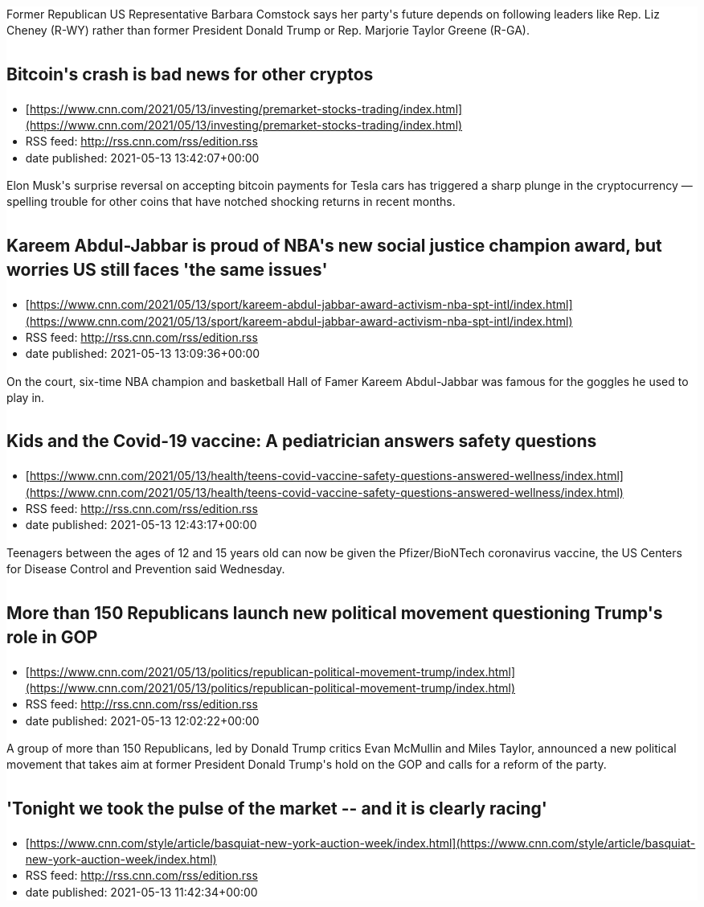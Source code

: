 Former Republican US Representative Barbara Comstock says her party's future depends on following leaders like Rep. Liz Cheney (R-WY) rather than former President Donald Trump or Rep. Marjorie Taylor Greene (R-GA).

## Bitcoin's crash is bad news for other cryptos
 - [https://www.cnn.com/2021/05/13/investing/premarket-stocks-trading/index.html](https://www.cnn.com/2021/05/13/investing/premarket-stocks-trading/index.html)
 - RSS feed: http://rss.cnn.com/rss/edition.rss
 - date published: 2021-05-13 13:42:07+00:00

Elon Musk's surprise reversal on accepting bitcoin payments for Tesla cars has triggered a sharp plunge in the cryptocurrency — spelling trouble for other coins that have notched shocking returns in recent months.

## Kareem Abdul-Jabbar is proud of NBA's new social justice champion award, but worries US still faces 'the same issues'
 - [https://www.cnn.com/2021/05/13/sport/kareem-abdul-jabbar-award-activism-nba-spt-intl/index.html](https://www.cnn.com/2021/05/13/sport/kareem-abdul-jabbar-award-activism-nba-spt-intl/index.html)
 - RSS feed: http://rss.cnn.com/rss/edition.rss
 - date published: 2021-05-13 13:09:36+00:00

On the court, six-time NBA champion and basketball Hall of Famer Kareem Abdul-Jabbar was famous for the goggles he used to play in.

## Kids and the Covid-19 vaccine: A pediatrician answers safety questions
 - [https://www.cnn.com/2021/05/13/health/teens-covid-vaccine-safety-questions-answered-wellness/index.html](https://www.cnn.com/2021/05/13/health/teens-covid-vaccine-safety-questions-answered-wellness/index.html)
 - RSS feed: http://rss.cnn.com/rss/edition.rss
 - date published: 2021-05-13 12:43:17+00:00

Teenagers between the ages of 12 and 15 years old can now be given the Pfizer/BioNTech coronavirus vaccine, the US Centers for Disease Control and Prevention said Wednesday.

## More than 150 Republicans launch new political movement questioning Trump's role in GOP
 - [https://www.cnn.com/2021/05/13/politics/republican-political-movement-trump/index.html](https://www.cnn.com/2021/05/13/politics/republican-political-movement-trump/index.html)
 - RSS feed: http://rss.cnn.com/rss/edition.rss
 - date published: 2021-05-13 12:02:22+00:00

A group of more than 150 Republicans, led by Donald Trump critics Evan McMullin and Miles Taylor, announced a new political movement that takes aim at former President Donald Trump's hold on the GOP and calls for a reform of the party.

## 'Tonight we took the pulse of the market -- and it is clearly racing'
 - [https://www.cnn.com/style/article/basquiat-new-york-auction-week/index.html](https://www.cnn.com/style/article/basquiat-new-york-auction-week/index.html)
 - RSS feed: http://rss.cnn.com/rss/edition.rss
 - date published: 2021-05-13 11:42:34+00:00
